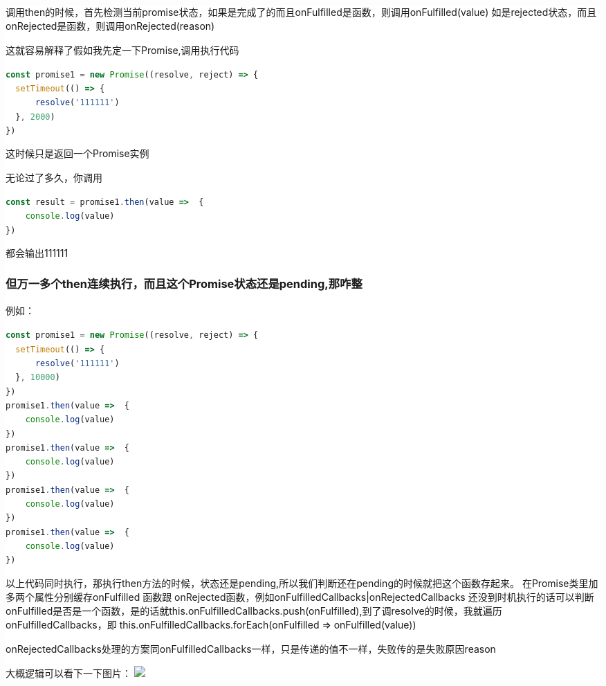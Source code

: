 

调用then的时候，首先检测当前promise状态，如果是完成了的而且onFulfilled是函数，则调用onFulfilled(value)
如是rejected状态，而且onRejected是函数，则调用onRejected(reason)

这就容易解释了假如我先定一下Promise,调用执行代码
```javascript
const promise1 = new Promise((resolve, reject) => {
  setTimeout(() => {
      resolve('111111')
  }, 2000)
})
```

这时候只是返回一个Promise实例


无论过了多久，你调用
```javascript
const result = promise1.then(value =>  {
    console.log(value)
})
```
都会输出111111


### 但万一多个then连续执行，而且这个Promise状态还是pending,那咋整

例如：
```javascript
const promise1 = new Promise((resolve, reject) => {
  setTimeout(() => {
      resolve('111111')
  }, 10000)
})
promise1.then(value =>  {
    console.log(value)
})
promise1.then(value =>  {
    console.log(value)
})
promise1.then(value =>  {
    console.log(value)
})
promise1.then(value =>  {
    console.log(value)
})
```
以上代码同时执行，那执行then方法的时候，状态还是pending,所以我们判断还在pending的时候就把这个函数存起来。
在Promise类里加多两个属性分别缓存onFulfilled 函数跟 onRejected函数，例如onFulfilledCallbacks|onRejectedCallbacks
还没到时机执行的话可以判断onFulfilled是否是一个函数，是的话就this.onFulfilledCallbacks.push(onFulfilled),到了调resolve的时候，我就遍历onFulfilledCallbacks，即 this.onFulfilledCallbacks.forEach(onFulfilled => onFulfilled(value))

onRejectedCallbacks处理的方案同onFulfilledCallbacks一样，只是传递的值不一样，失败传的是失败原因reason

大概逻辑可以看下一下图片：
![](https://image.jianfengke.com/20220421010145.png)
